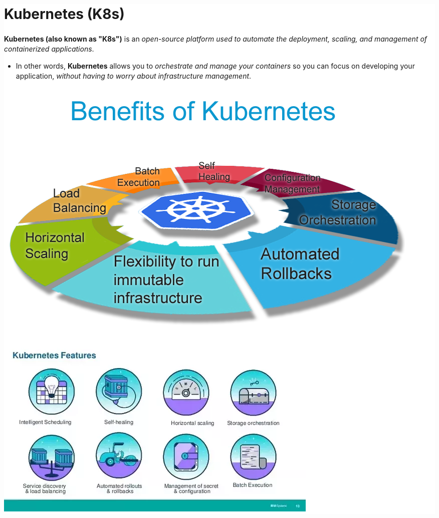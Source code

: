 # Kubernetes (K8s)

**Kubernetes (also known as "K8s")** is an *open-source platform used to automate the deployment, scaling, and management of containerized applications*.
- In other words, **Kubernetes** allows you to *orchestrate and manage your containers* so you can focus on developing your application, *without having to worry about infrastructure management*.

![](images/k8s-benefits.png) ![](images/k8s-features.png)
